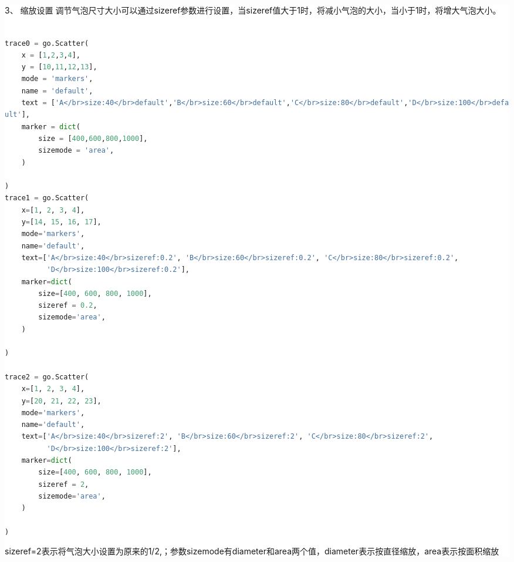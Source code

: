 3、 缩放设置
 调节气泡尺寸大小可以通过sizeref参数进行设置，当sizeref值大于1时，将减小气泡的大小，当小于1时，将增大气泡大小。
```python

trace0 = go.Scatter(
    x = [1,2,3,4],
    y = [10,11,12,13],
    mode = 'markers',
    name = 'default',
    text = ['A</br>size:40</br>default','B</br>size:60</br>default','C</br>size:80</br>default','D</br>size:100</br>default'],
    marker = dict(
        size = [400,600,800,1000],
        sizemode = 'area',
    )
    
)
trace1 = go.Scatter(
    x=[1, 2, 3, 4],
    y=[14, 15, 16, 17],
    mode='markers',
    name='default',
    text=['A</br>size:40</br>sizeref:0.2', 'B</br>size:60</br>sizeref:0.2', 'C</br>size:80</br>sizeref:0.2',
          'D</br>size:100</br>sizeref:0.2'],
    marker=dict(
        size=[400, 600, 800, 1000],
        sizeref = 0.2,
        sizemode='area',
    )

)

trace2 = go.Scatter(
    x=[1, 2, 3, 4],
    y=[20, 21, 22, 23],
    mode='markers',
    name='default',
    text=['A</br>size:40</br>sizeref:2', 'B</br>size:60</br>sizeref:2', 'C</br>size:80</br>sizeref:2',
          'D</br>size:100</br>sizeref:2'],
    marker=dict(
        size=[400, 600, 800, 1000],
        sizeref = 2,
        sizemode='area',
    )

)

```
  sizeref=2表示将气泡大小设置为原来的1/2,；参数sizemode有diameter和area两个值，diameter表示按直径缩放，area表示按面积缩放
